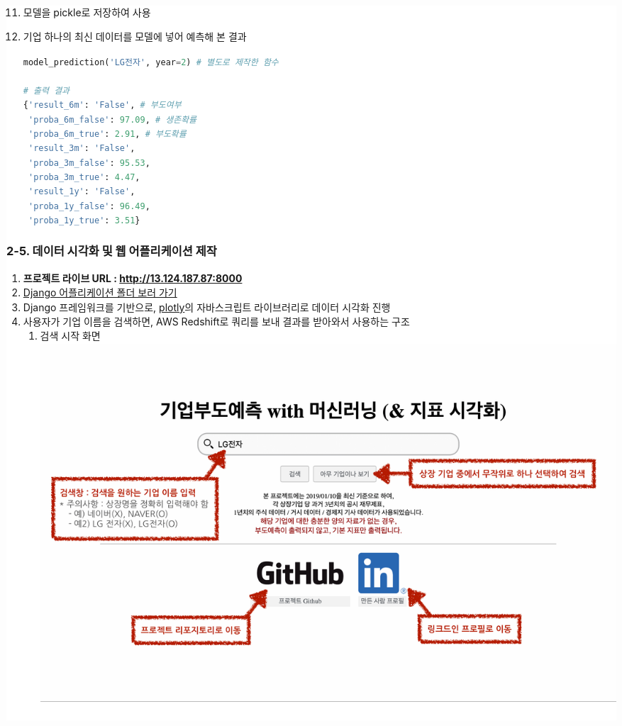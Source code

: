 
11. 모델을 pickle로 저장하여 사용
12. 기업 하나의 최신 데이터를 모델에 넣어 예측해 본 결과

    ```Python
    model_prediction('LG전자', year=2) # 별도로 제작한 함수
    
    # 출력 결과
    {'result_6m': 'False', # 부도여부
     'proba_6m_false': 97.09, # 생존확률
     'proba_6m_true': 2.91, # 부도확률
     'result_3m': 'False',
     'proba_3m_false': 95.53,
     'proba_3m_true': 4.47,
     'result_1y': 'False',
     'proba_1y_false': 96.49,
     'proba_1y_true': 3.51}
    ```


### 2-5. 데이터 시각화 및 웹 어플리케이션 제작
1. **프로젝트 라이브 URL : http://13.124.187.87:8000**
2. [Django 어플리케이션 폴더 보러 가기](https://github.com/limyj0708/bankruptcy_prediction/tree/master/05_Django_and_Visualization/Django/bankruptcyprediction)
3. Django 프레임워크를 기반으로, [plotly](https://plotly.com/)의 자바스크립트 라이브러리로 데이터 시각화 진행
4. 사용자가 기업 이름을 검색하면, AWS Redshift로 쿼리를 보내 결과를 받아와서 사용하는 구조
   1. 검색 시작 화면
   ![searching_page_main](https://raw.githubusercontent.com/limyj0708/bankruptcy_prediction/master/readme_image/01_searching_page_main.gif)
   <br>
   